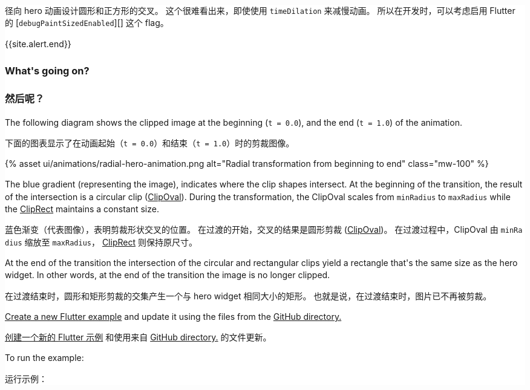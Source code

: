   径向 hero 动画设计圆形和正方形的交叉。
  这个很难看出来，即使使用 `timeDilation` 来减慢动画。
  所以在开发时，可以考虑启用 Flutter 的 [`debugPaintSizedEnabled`][] 这个 flag。

{{site.alert.end}}

### What's going on?

### 然后呢？

The following diagram shows the clipped image at the beginning
(`t = 0.0`), and the end (`t = 1.0`) of the animation.

下面的图表显示了在动画起始（`t = 0.0`）和结束（`t = 1.0`）时的剪裁图像。

{% asset ui/animations/radial-hero-animation.png
    alt="Radial transformation from beginning to end"
    class="mw-100" %}

The blue gradient (representing the image), indicates where the clip
shapes intersect. At the beginning of the transition,
the result of the intersection is a circular clip
([ClipOval]({{site.api}}/flutter/widgets/ClipOval-class.html)).
During the transformation,
the ClipOval scales from `minRadius` to `maxRadius` while the
[ClipRect]({{site.api}}/flutter/widgets/ClipRect-class.html)
maintains a constant size.

蓝色渐变（代表图像），表明剪裁形状交叉的位置。
在过渡的开始，交叉的结果是圆形剪裁
([ClipOval]({{site.api}}/flutter/widgets/ClipOval-class.html))。
在过渡过程中，ClipOval 由 `minRadius` 缩放至 `maxRadius`，
[ClipRect]({{site.api}}/flutter/widgets/ClipRect-class.html) 则保持原尺寸。

At the end of the transition the intersection of the circular and
rectangular clips yield a rectangle that's the same size as the hero
widget. In other words, at the end of the transition the image is no
longer clipped.

在过渡结束时，圆形和矩形剪裁的交集产生一个与 hero widget 相同大小的矩形。
也就是说，在过渡结束时，图片已不再被剪裁。

[Create a new Flutter example](/docs/get-started/test-drive) and
update it using the files from the
[GitHub directory.]({{site.github}}/flutter/website/tree/master/examples/_animation/radial_hero_animation)

[创建一个新的 Flutter 示例](/docs/get-started/test-drive) 和使用来自
[GitHub directory.]({{site.github}}/flutter/website/tree/master/examples/_animation/radial_hero_animation)
的文件更新。

To run the example:

运行示例：


[MaterialRectCenterArcTween]: {{site.api}}/flutter/material/MaterialRectCenterArcTween-class.html
[Radial transformation]: https://web.archive.org/web/20180223140424/https://material.io/guidelines/motion/transforming-material.html
[`debugPaintSizeEnabled`]: /docs/testing/code-debugging#debug-flags-layout